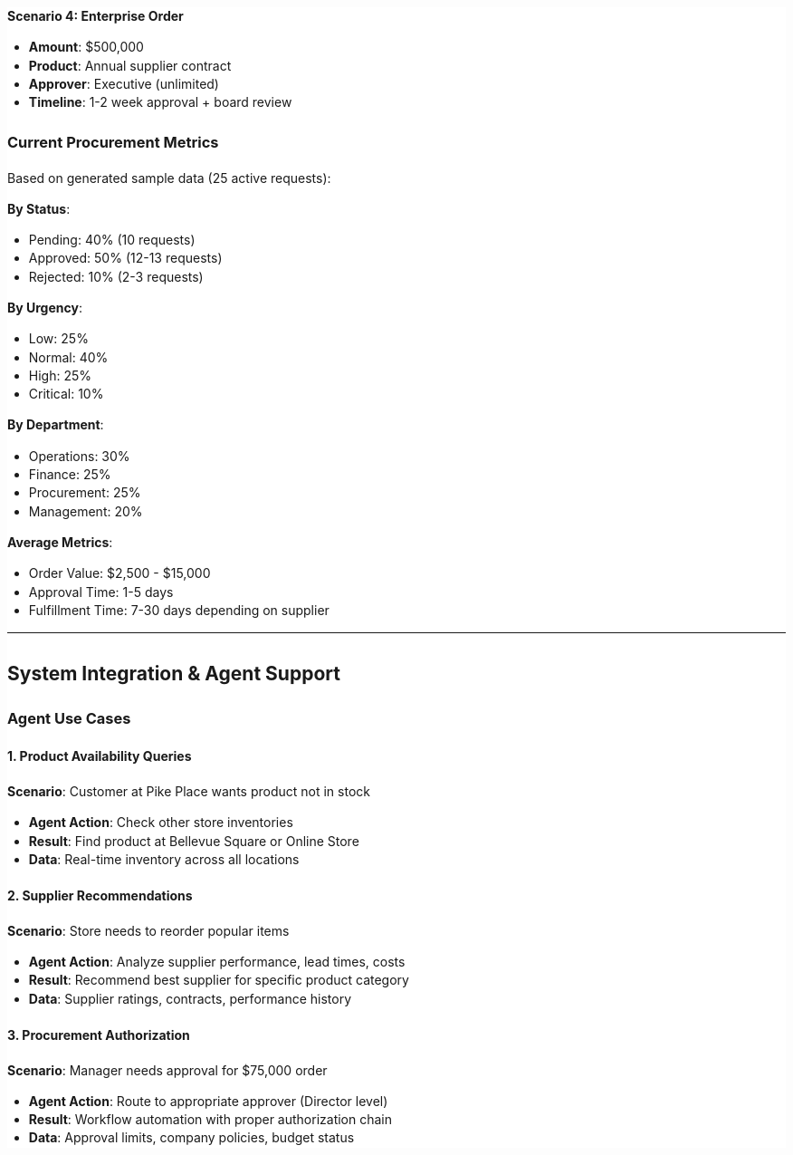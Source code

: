 **Scenario 4: Enterprise Order**
- **Amount**: $500,000
- **Product**: Annual supplier contract
- **Approver**: Executive (unlimited)
- **Timeline**: 1-2 week approval + board review

### Current Procurement Metrics

Based on generated sample data (25 active requests):

**By Status**:
- Pending: 40% (10 requests)
- Approved: 50% (12-13 requests)
- Rejected: 10% (2-3 requests)

**By Urgency**:
- Low: 25%
- Normal: 40%
- High: 25%
- Critical: 10%

**By Department**:
- Operations: 30%
- Finance: 25%
- Procurement: 25%
- Management: 20%

**Average Metrics**:
- Order Value: $2,500 - $15,000
- Approval Time: 1-5 days
- Fulfillment Time: 7-30 days depending on supplier

---

## System Integration & Agent Support

### Agent Use Cases

#### 1. Product Availability Queries
**Scenario**: Customer at Pike Place wants product not in stock
- **Agent Action**: Check other store inventories
- **Result**: Find product at Bellevue Square or Online Store
- **Data**: Real-time inventory across all locations

#### 2. Supplier Recommendations
**Scenario**: Store needs to reorder popular items
- **Agent Action**: Analyze supplier performance, lead times, costs
- **Result**: Recommend best supplier for specific product category
- **Data**: Supplier ratings, contracts, performance history

#### 3. Procurement Authorization
**Scenario**: Manager needs approval for $75,000 order
- **Agent Action**: Route to appropriate approver (Director level)
- **Result**: Workflow automation with proper authorization chain
- **Data**: Approval limits, company policies, budget status
